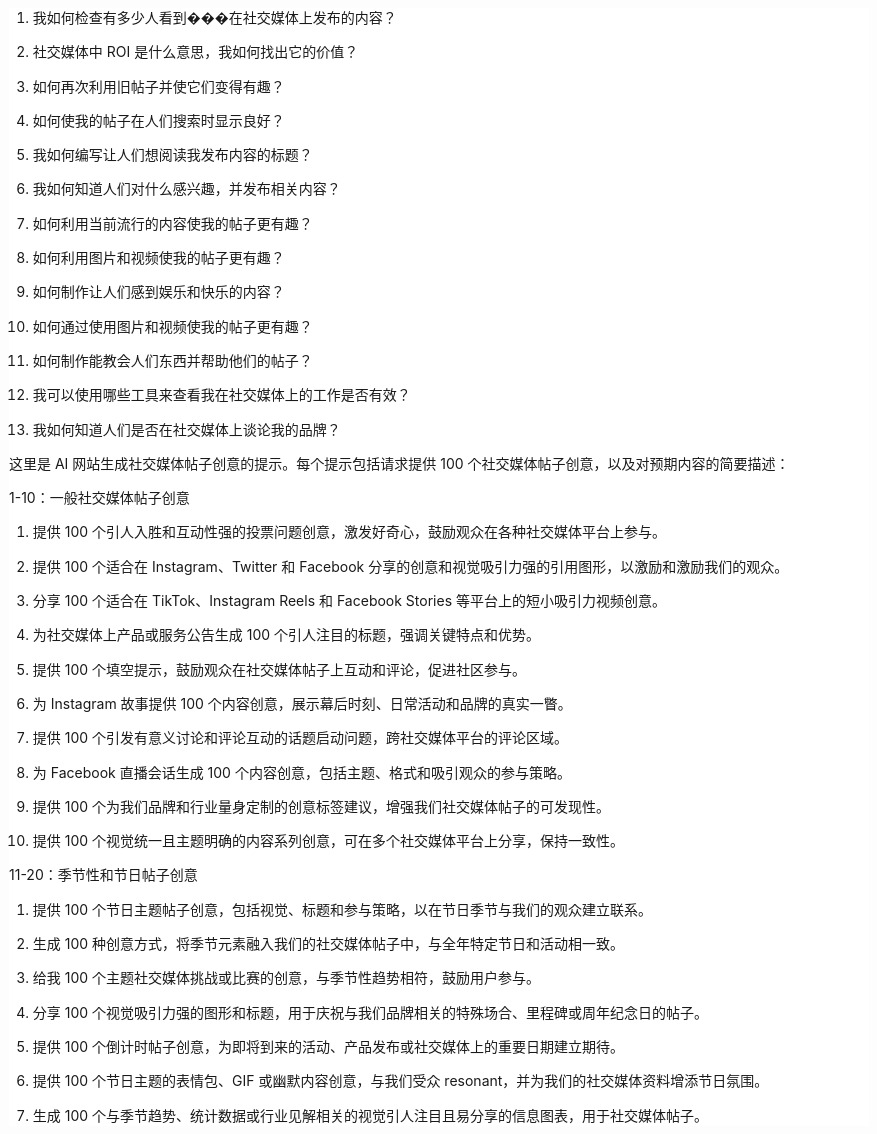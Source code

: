 1.  我如何检查有多少人看到���在社交媒体上发布的内容？

1.  社交媒体中 ROI 是什么意思，我如何找出它的价值？

1.  如何再次利用旧帖子并使它们变得有趣？

1.  如何使我的帖子在人们搜索时显示良好？

1.  我如何编写让人们想阅读我发布内容的标题？

1.  我如何知道人们对什么感兴趣，并发布相关内容？

1.  如何利用当前流行的内容使我的帖子更有趣？

1.  如何利用图片和视频使我的帖子更有趣？

1.  如何制作让人们感到娱乐和快乐的内容？

1.  如何通过使用图片和视频使我的帖子更有趣？

1.  如何制作能教会人们东西并帮助他们的帖子？

1.  我可以使用哪些工具来查看我在社交媒体上的工作是否有效？

1.  我如何知道人们是否在社交媒体上谈论我的品牌？

这里是 AI 网站生成社交媒体帖子创意的提示。每个提示包括请求提供 100 个社交媒体帖子创意，以及对预期内容的简要描述：

1-10：一般社交媒体帖子创意

1.  提供 100 个引人入胜和互动性强的投票问题创意，激发好奇心，鼓励观众在各种社交媒体平台上参与。

1.  提供 100 个适合在 Instagram、Twitter 和 Facebook 分享的创意和视觉吸引力强的引用图形，以激励和激励我们的观众。

1.  分享 100 个适合在 TikTok、Instagram Reels 和 Facebook Stories 等平台上的短小吸引力视频创意。

1.  为社交媒体上产品或服务公告生成 100 个引人注目的标题，强调关键特点和优势。

1.  提供 100 个填空提示，鼓励观众在社交媒体帖子上互动和评论，促进社区参与。

1.  为 Instagram 故事提供 100 个内容创意，展示幕后时刻、日常活动和品牌的真实一瞥。

1.  提供 100 个引发有意义讨论和评论互动的话题启动问题，跨社交媒体平台的评论区域。

1.  为 Facebook 直播会话生成 100 个内容创意，包括主题、格式和吸引观众的参与策略。

1.  提供 100 个为我们品牌和行业量身定制的创意标签建议，增强我们社交媒体帖子的可发现性。

1.  提供 100 个视觉统一且主题明确的内容系列创意，可在多个社交媒体平台上分享，保持一致性。

11-20：季节性和节日帖子创意

1.  提供 100 个节日主题帖子创意，包括视觉、标题和参与策略，以在节日季节与我们的观众建立联系。

1.  生成 100 种创意方式，将季节元素融入我们的社交媒体帖子中，与全年特定节日和活动相一致。

1.  给我 100 个主题社交媒体挑战或比赛的创意，与季节性趋势相符，鼓励用户参与。

1.  分享 100 个视觉吸引力强的图形和标题，用于庆祝与我们品牌相关的特殊场合、里程碑或周年纪念日的帖子。

1.  提供 100 个倒计时帖子创意，为即将到来的活动、产品发布或社交媒体上的重要日期建立期待。

1.  提供 100 个节日主题的表情包、GIF 或幽默内容创意，与我们受众 resonant，并为我们的社交媒体资料增添节日氛围。

1.  生成 100 个与季节趋势、统计数据或行业见解相关的视觉引人注目且易分享的信息图表，用于社交媒体帖子。
